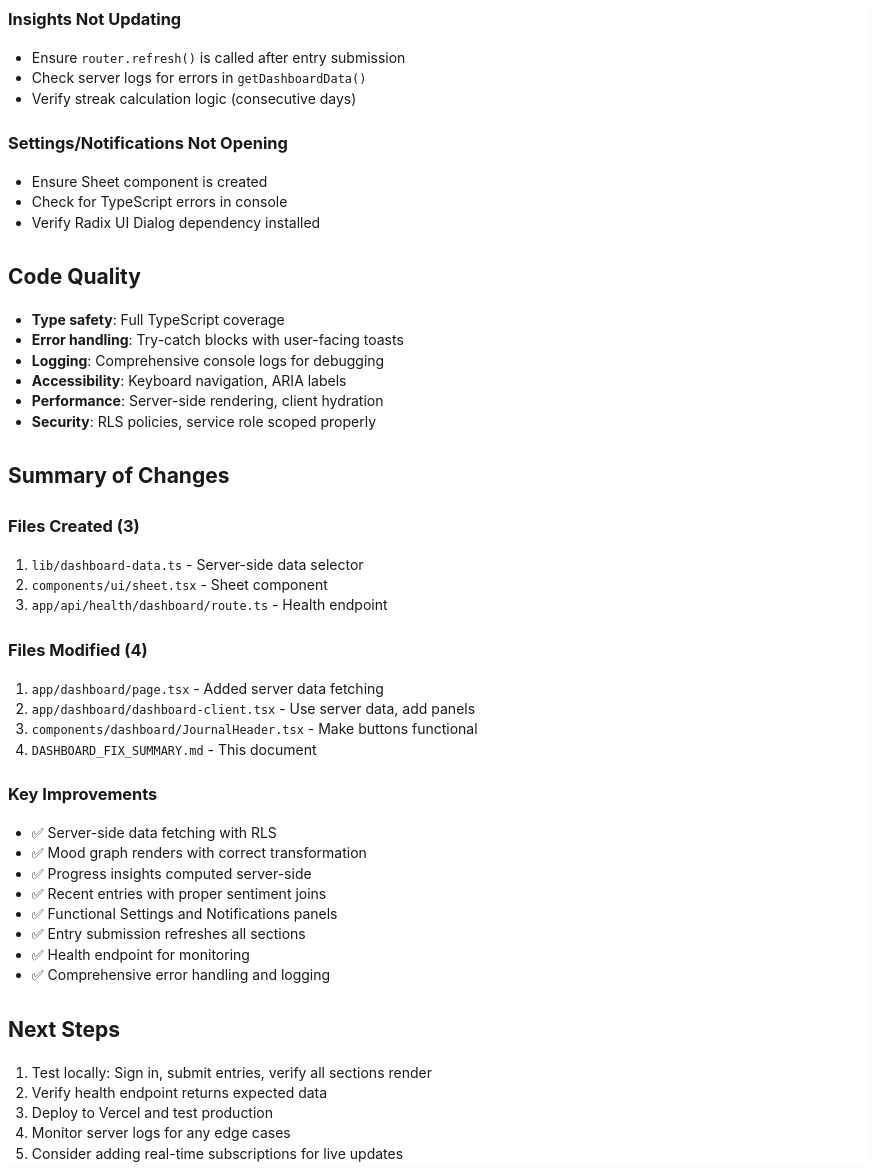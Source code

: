 ### Insights Not Updating
- Ensure `router.refresh()` is called after entry submission
- Check server logs for errors in `getDashboardData()`
- Verify streak calculation logic (consecutive days)

### Settings/Notifications Not Opening
- Ensure Sheet component is created
- Check for TypeScript errors in console
- Verify Radix UI Dialog dependency installed

## Code Quality
- **Type safety**: Full TypeScript coverage
- **Error handling**: Try-catch blocks with user-facing toasts
- **Logging**: Comprehensive console logs for debugging
- **Accessibility**: Keyboard navigation, ARIA labels
- **Performance**: Server-side rendering, client hydration
- **Security**: RLS policies, service role scoped properly

## Summary of Changes

### Files Created (3)
1. `lib/dashboard-data.ts` - Server-side data selector
2. `components/ui/sheet.tsx` - Sheet component
3. `app/api/health/dashboard/route.ts` - Health endpoint

### Files Modified (4)
1. `app/dashboard/page.tsx` - Added server data fetching
2. `app/dashboard/dashboard-client.tsx` - Use server data, add panels
3. `components/dashboard/JournalHeader.tsx` - Make buttons functional
4. `DASHBOARD_FIX_SUMMARY.md` - This document

### Key Improvements
- ✅ Server-side data fetching with RLS
- ✅ Mood graph renders with correct transformation
- ✅ Progress insights computed server-side
- ✅ Recent entries with proper sentiment joins
- ✅ Functional Settings and Notifications panels
- ✅ Entry submission refreshes all sections
- ✅ Health endpoint for monitoring
- ✅ Comprehensive error handling and logging

## Next Steps
1. Test locally: Sign in, submit entries, verify all sections render
2. Verify health endpoint returns expected data
3. Deploy to Vercel and test production
4. Monitor server logs for any edge cases
5. Consider adding real-time subscriptions for live updates

